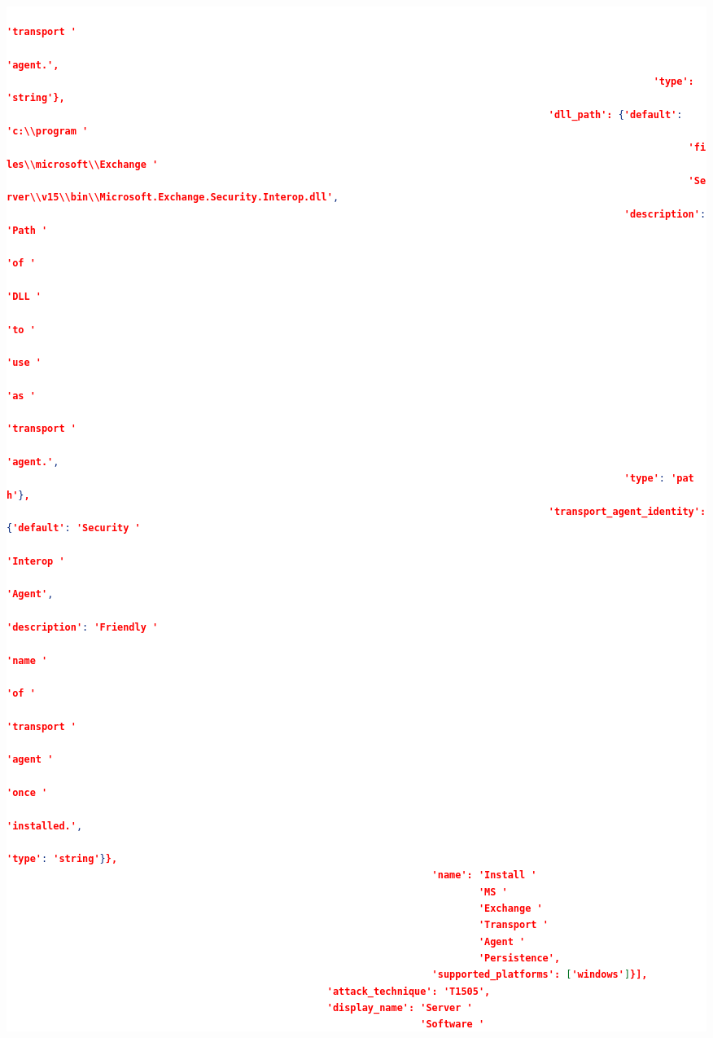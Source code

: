 ```json
                                                                                                                              'transport '
                                                                                                                              'agent.',
                                                                                                               'type': 'string'},
                                                                                             'dll_path': {'default': 'c:\\program '
                                                                                                                     'files\\microsoft\\Exchange '
                                                                                                                     'Server\\v15\\bin\\Microsoft.Exchange.Security.Interop.dll',
                                                                                                          'description': 'Path '
                                                                                                                         'of '
                                                                                                                         'DLL '
                                                                                                                         'to '
                                                                                                                         'use '
                                                                                                                         'as '
                                                                                                                         'transport '
                                                                                                                         'agent.',
                                                                                                          'type': 'path'},
                                                                                             'transport_agent_identity': {'default': 'Security '
                                                                                                                                     'Interop '
                                                                                                                                     'Agent',
                                                                                                                          'description': 'Friendly '
                                                                                                                                         'name '
                                                                                                                                         'of '
                                                                                                                                         'transport '
                                                                                                                                         'agent '
                                                                                                                                         'once '
                                                                                                                                         'installed.',
                                                                                                                          'type': 'string'}},
                                                                         'name': 'Install '
                                                                                 'MS '
                                                                                 'Exchange '
                                                                                 'Transport '
                                                                                 'Agent '
                                                                                 'Persistence',
                                                                         'supported_platforms': ['windows']}],
                                                       'attack_technique': 'T1505',
                                                       'display_name': 'Server '
                                                                       'Software '
```